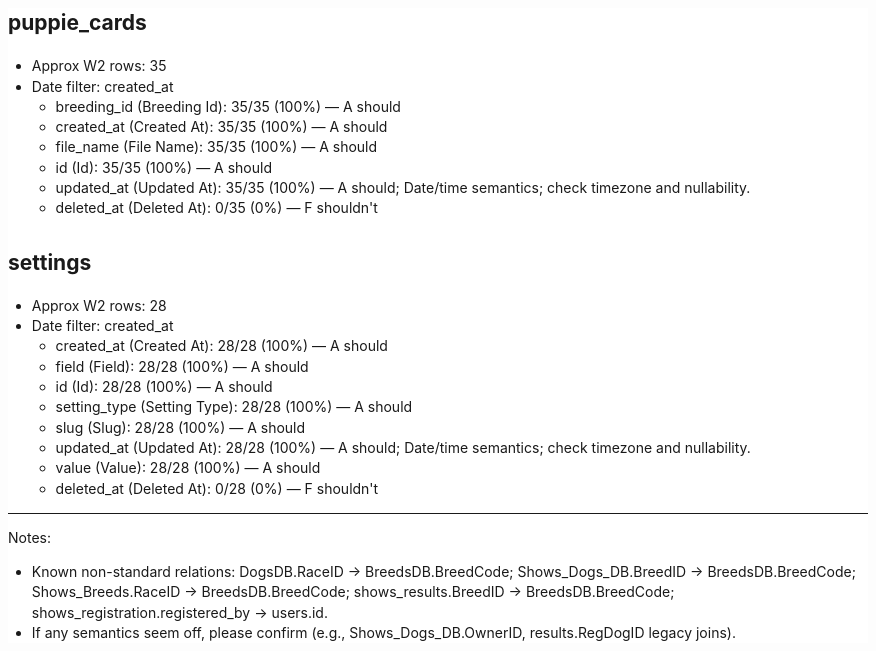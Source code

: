 ## puppie_cards

- Approx W2 rows: 35
- Date filter: created_at
    - breeding_id (Breeding Id): 35/35 (100%) — A should
    - created_at (Created At): 35/35 (100%) — A should
    - file_name (File Name): 35/35 (100%) — A should
    - id (Id): 35/35 (100%) — A should
    - updated_at (Updated At): 35/35 (100%) — A should; Date/time semantics; check timezone and nullability.
    - deleted_at (Deleted At): 0/35 (0%) — F shouldn't

## settings

- Approx W2 rows: 28
- Date filter: created_at
    - created_at (Created At): 28/28 (100%) — A should
    - field (Field): 28/28 (100%) — A should
    - id (Id): 28/28 (100%) — A should
    - setting_type (Setting Type): 28/28 (100%) — A should
    - slug (Slug): 28/28 (100%) — A should
    - updated_at (Updated At): 28/28 (100%) — A should; Date/time semantics; check timezone and nullability.
    - value (Value): 28/28 (100%) — A should
    - deleted_at (Deleted At): 0/28 (0%) — F shouldn't

---

Notes:

- Known non-standard relations: DogsDB.RaceID → BreedsDB.BreedCode; Shows_Dogs_DB.BreedID → BreedsDB.BreedCode;
  Shows_Breeds.RaceID → BreedsDB.BreedCode; shows_results.BreedID → BreedsDB.BreedCode;
  shows_registration.registered_by → users.id.
- If any semantics seem off, please confirm (e.g., Shows_Dogs_DB.OwnerID, results.RegDogID legacy joins).

